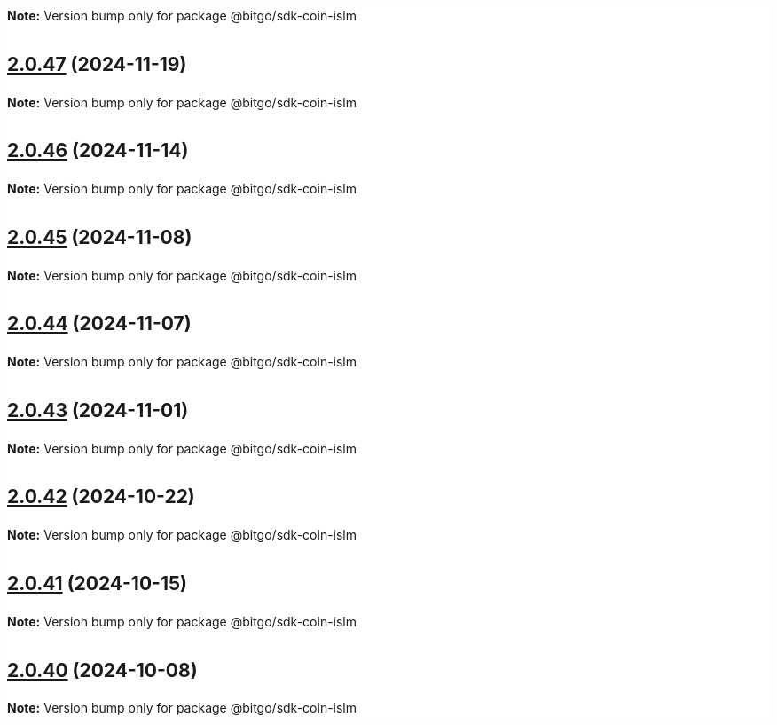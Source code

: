 **Note:** Version bump only for package @bitgo/sdk-coin-islm

## [2.0.47](https://github.com/BitGo/BitGoJS/compare/@bitgo/sdk-coin-islm@2.0.45...@bitgo/sdk-coin-islm@2.0.47) (2024-11-19)

**Note:** Version bump only for package @bitgo/sdk-coin-islm

## [2.0.46](https://github.com/BitGo/BitGoJS/compare/@bitgo/sdk-coin-islm@2.0.45...@bitgo/sdk-coin-islm@2.0.46) (2024-11-14)

**Note:** Version bump only for package @bitgo/sdk-coin-islm

## [2.0.45](https://github.com/BitGo/BitGoJS/compare/@bitgo/sdk-coin-islm@2.0.44...@bitgo/sdk-coin-islm@2.0.45) (2024-11-08)

**Note:** Version bump only for package @bitgo/sdk-coin-islm

## [2.0.44](https://github.com/BitGo/BitGoJS/compare/@bitgo/sdk-coin-islm@2.0.43...@bitgo/sdk-coin-islm@2.0.44) (2024-11-07)

**Note:** Version bump only for package @bitgo/sdk-coin-islm

## [2.0.43](https://github.com/BitGo/BitGoJS/compare/@bitgo/sdk-coin-islm@2.0.42...@bitgo/sdk-coin-islm@2.0.43) (2024-11-01)

**Note:** Version bump only for package @bitgo/sdk-coin-islm

## [2.0.42](https://github.com/BitGo/BitGoJS/compare/@bitgo/sdk-coin-islm@2.0.41...@bitgo/sdk-coin-islm@2.0.42) (2024-10-22)

**Note:** Version bump only for package @bitgo/sdk-coin-islm

## [2.0.41](https://github.com/BitGo/BitGoJS/compare/@bitgo/sdk-coin-islm@2.0.40...@bitgo/sdk-coin-islm@2.0.41) (2024-10-15)

**Note:** Version bump only for package @bitgo/sdk-coin-islm

## [2.0.40](https://github.com/BitGo/BitGoJS/compare/@bitgo/sdk-coin-islm@2.0.39...@bitgo/sdk-coin-islm@2.0.40) (2024-10-08)

**Note:** Version bump only for package @bitgo/sdk-coin-islm
